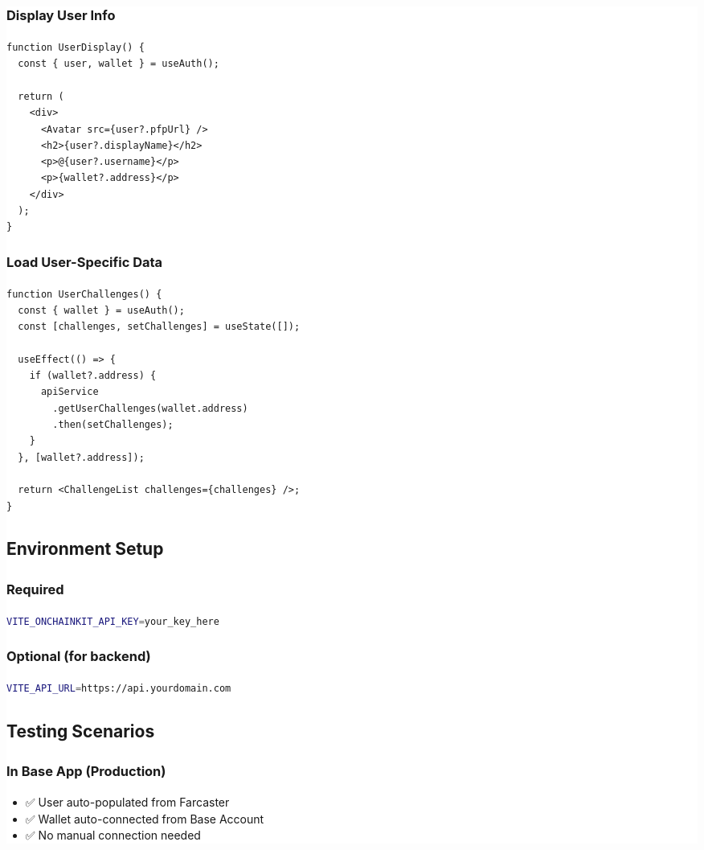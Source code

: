 ### Display User Info
```tsx
function UserDisplay() {
  const { user, wallet } = useAuth();

  return (
    <div>
      <Avatar src={user?.pfpUrl} />
      <h2>{user?.displayName}</h2>
      <p>@{user?.username}</p>
      <p>{wallet?.address}</p>
    </div>
  );
}
```

### Load User-Specific Data
```tsx
function UserChallenges() {
  const { wallet } = useAuth();
  const [challenges, setChallenges] = useState([]);

  useEffect(() => {
    if (wallet?.address) {
      apiService
        .getUserChallenges(wallet.address)
        .then(setChallenges);
    }
  }, [wallet?.address]);

  return <ChallengeList challenges={challenges} />;
}
```

## Environment Setup

### Required
```bash
VITE_ONCHAINKIT_API_KEY=your_key_here
```

### Optional (for backend)
```bash
VITE_API_URL=https://api.yourdomain.com
```

## Testing Scenarios

### In Base App (Production)
- ✅ User auto-populated from Farcaster
- ✅ Wallet auto-connected from Base Account
- ✅ No manual connection needed
